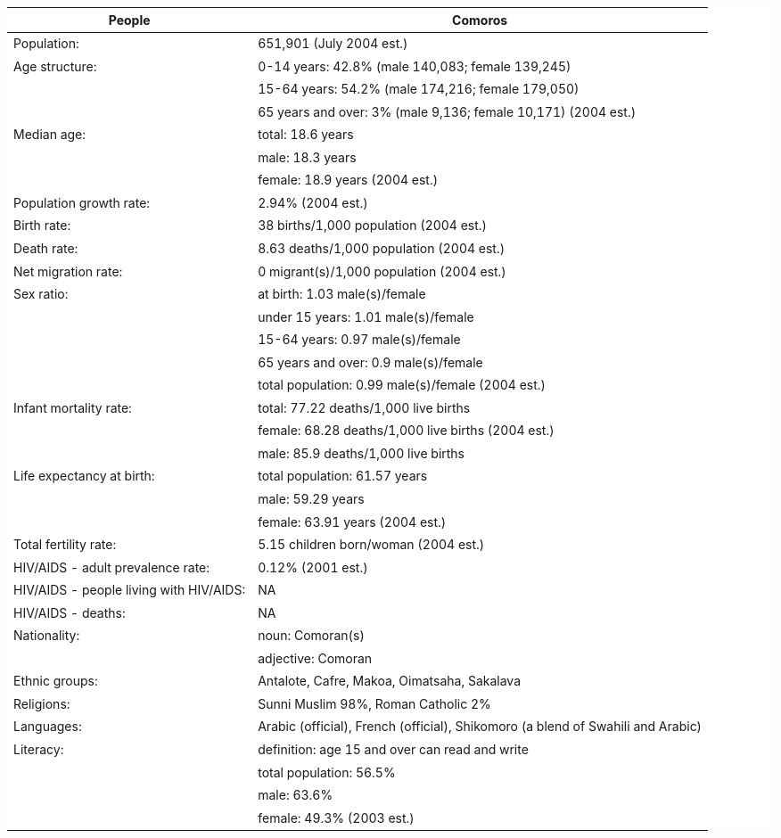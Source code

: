 | People | Comoros |
| --- | --- |
| Population: | 651,901 (July 2004 est.) |
| Age structure: | 0-14 years: 42.8% (male 140,083; female 139,245) |
| | 15-64 years: 54.2% (male 174,216; female 179,050) |
| | 65 years and over: 3% (male 9,136; female 10,171) (2004 est.) |
| Median age: | total: 18.6 years |
| | male: 18.3 years |
| | female: 18.9 years (2004 est.) |
| Population growth rate: | 2.94% (2004 est.) |
| Birth rate: | 38 births/1,000 population (2004 est.) |
| Death rate: | 8.63 deaths/1,000 population (2004 est.) |
| Net migration rate: | 0 migrant(s)/1,000 population (2004 est.) |
| Sex ratio: | at birth: 1.03 male(s)/female |
| | under 15 years: 1.01 male(s)/female |
| | 15-64 years: 0.97 male(s)/female |
| | 65 years and over: 0.9 male(s)/female |
| | total population: 0.99 male(s)/female (2004 est.) |
| Infant mortality rate: | total: 77.22 deaths/1,000 live births |
| | female: 68.28 deaths/1,000 live births (2004 est.) |
| | male: 85.9 deaths/1,000 live births |
| Life expectancy at birth: | total population: 61.57 years |
| | male: 59.29 years |
| | female: 63.91 years (2004 est.) |
| Total fertility rate: | 5.15 children born/woman (2004 est.) |
| HIV/AIDS - adult prevalence rate: | 0.12% (2001 est.) |
| HIV/AIDS - people living with HIV/AIDS: | NA |
| HIV/AIDS - deaths: | NA |
| Nationality: | noun: Comoran(s) |
| | adjective: Comoran |
| Ethnic groups: | Antalote, Cafre, Makoa, Oimatsaha, Sakalava |
| Religions: | Sunni Muslim 98%, Roman Catholic 2% |
| Languages: | Arabic (official), French (official), Shikomoro (a blend of Swahili and Arabic) |
| Literacy: | definition: age 15 and over can read and write |
| | total population: 56.5% |
| | male: 63.6% |
| | female: 49.3% (2003 est.) |

